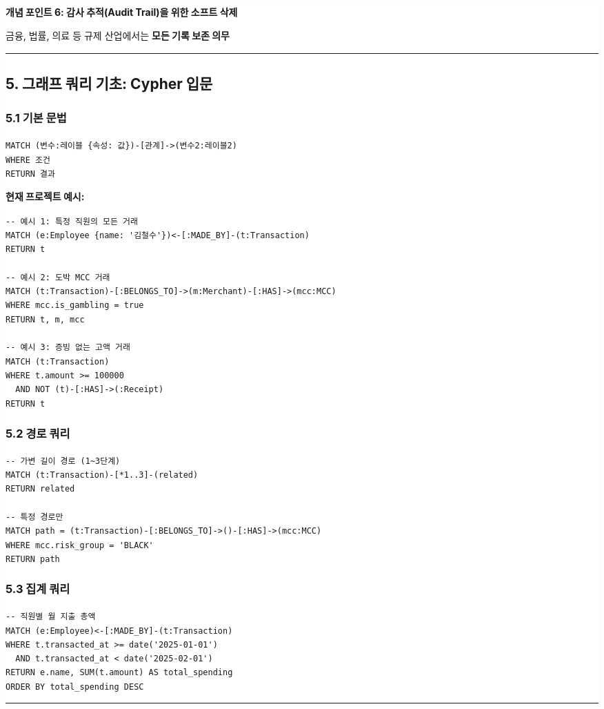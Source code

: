 **개념 포인트 6: 감사 추적(Audit Trail)을 위한 소프트 삭제**

금융, 법률, 의료 등 규제 산업에서는 **모든 기록 보존 의무**

---

## 5. 그래프 쿼리 기초: Cypher 입문

### 5.1 기본 문법

```cypher
MATCH (변수:레이블 {속성: 값})-[관계]->(변수2:레이블2)
WHERE 조건
RETURN 결과
```

**현재 프로젝트 예시:**

```cypher
-- 예시 1: 특정 직원의 모든 거래
MATCH (e:Employee {name: '김철수'})<-[:MADE_BY]-(t:Transaction)
RETURN t

-- 예시 2: 도박 MCC 거래
MATCH (t:Transaction)-[:BELONGS_TO]->(m:Merchant)-[:HAS]->(mcc:MCC)
WHERE mcc.is_gambling = true
RETURN t, m, mcc

-- 예시 3: 증빙 없는 고액 거래
MATCH (t:Transaction)
WHERE t.amount >= 100000
  AND NOT (t)-[:HAS]->(:Receipt)
RETURN t
```

### 5.2 경로 쿼리

```cypher
-- 가변 길이 경로 (1~3단계)
MATCH (t:Transaction)-[*1..3]-(related)
RETURN related

-- 특정 경로만
MATCH path = (t:Transaction)-[:BELONGS_TO]->()-[:HAS]->(mcc:MCC)
WHERE mcc.risk_group = 'BLACK'
RETURN path
```

### 5.3 집계 쿼리

```cypher
-- 직원별 월 지출 총액
MATCH (e:Employee)<-[:MADE_BY]-(t:Transaction)
WHERE t.transacted_at >= date('2025-01-01')
  AND t.transacted_at < date('2025-02-01')
RETURN e.name, SUM(t.amount) AS total_spending
ORDER BY total_spending DESC
```

---